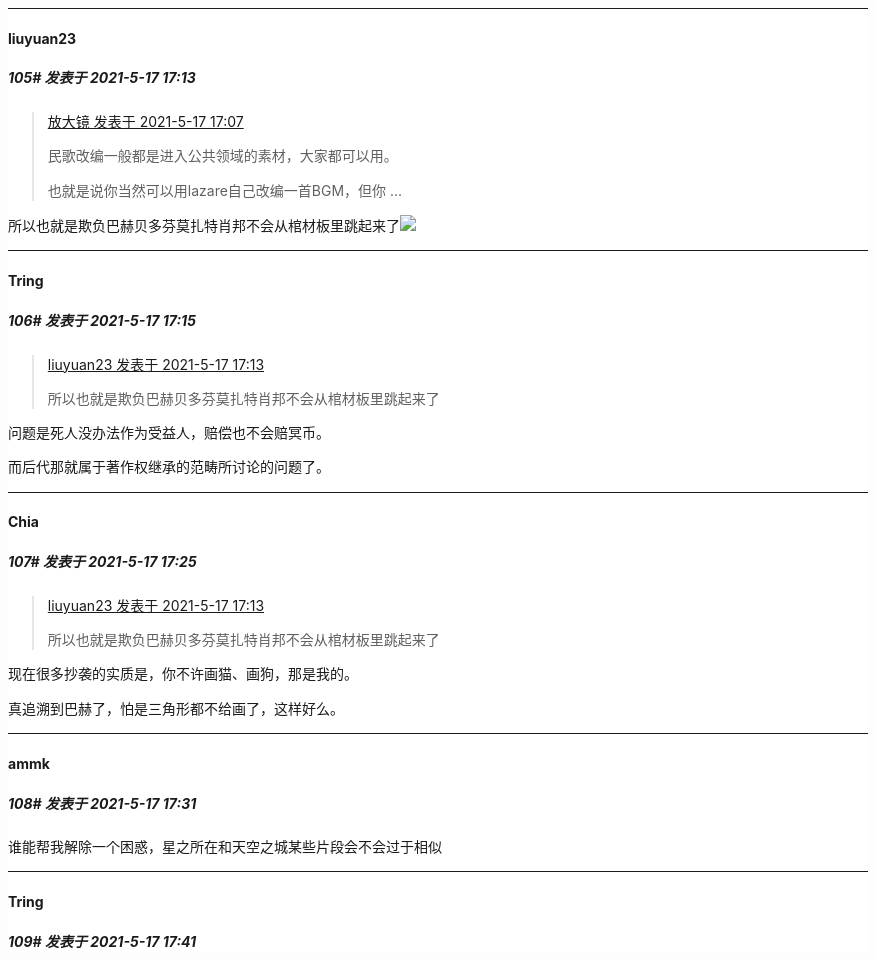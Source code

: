 
*****

####  liuyuan23  
##### 105#       发表于 2021-5-17 17:13


<blockquote><a href="httphttps://bbs.saraba1st.com/2b/forum.php?mod=redirect&amp;goto=findpost&amp;pid=51281711&amp;ptid=2004421" target="_blank">放大镜 发表于 2021-5-17 17:07</a>

民歌改编一般都是进入公共领域的素材，大家都可以用。

也就是说你当然可以用lazare自己改编一首BGM，但你 ...</blockquote>
所以也就是欺负巴赫贝多芬莫扎特肖邦不会从棺材板里跳起来了<img src="https://static.saraba1st.com/image/smiley/face2017/037.png" referrerpolicy="no-referrer">


*****

####  Tring  
##### 106#       发表于 2021-5-17 17:15


<blockquote><a href="httphttps://bbs.saraba1st.com/2b/forum.php?mod=redirect&amp;goto=findpost&amp;pid=51281814&amp;ptid=2004421" target="_blank">liuyuan23 发表于 2021-5-17 17:13</a>

所以也就是欺负巴赫贝多芬莫扎特肖邦不会从棺材板里跳起来了</blockquote>
问题是死人没办法作为受益人，赔偿也不会赔冥币。

而后代那就属于著作权继承的范畴所讨论的问题了。


*****

####  Chia  
##### 107#       发表于 2021-5-17 17:25


<blockquote><a href="httphttps://bbs.saraba1st.com/2b/forum.php?mod=redirect&amp;goto=findpost&amp;pid=51281814&amp;ptid=2004421" target="_blank">liuyuan23 发表于 2021-5-17 17:13</a>

所以也就是欺负巴赫贝多芬莫扎特肖邦不会从棺材板里跳起来了</blockquote>
现在很多抄袭的实质是，你不许画猫、画狗，那是我的。

真追溯到巴赫了，怕是三角形都不给画了，这样好么。


*****

####  ammk  
##### 108#       发表于 2021-5-17 17:31


谁能帮我解除一个困惑，星之所在和天空之城某些片段会不会过于相似


*****

####  Tring  
##### 109#       发表于 2021-5-17 17:41
